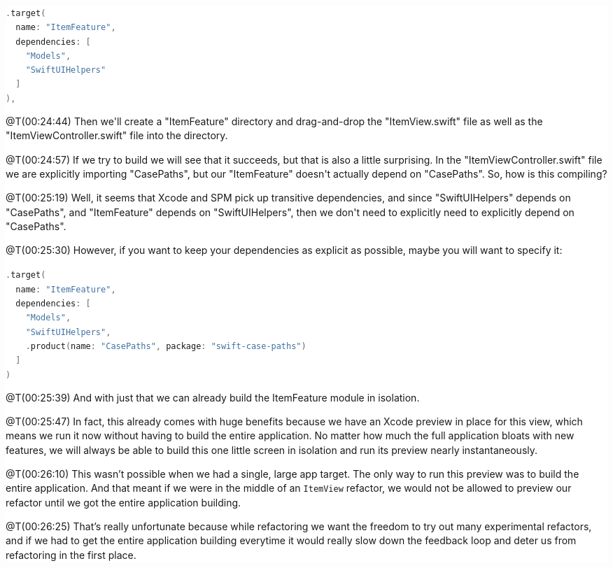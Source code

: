 ```swift
.target(
  name: "ItemFeature",
  dependencies: [
    "Models",
    "SwiftUIHelpers"
  ]
),
```

@T(00:24:44)
Then we'll create a "ItemFeature" directory and drag-and-drop the "ItemView.swift" file as well as the "ItemViewController.swift" file into the directory.

@T(00:24:57)
If we try to build we will see that it succeeds, but that is also a little surprising. In the "ItemViewController.swift" file we are explicitly importing "CasePaths", but our "ItemFeature" doesn't actually depend on "CasePaths". So, how is this compiling?

@T(00:25:19)
Well, it seems that Xcode and SPM pick up transitive dependencies, and since "SwiftUIHelpers" depends on "CasePaths", and "ItemFeature" depends on "SwiftUIHelpers", then we don't need to explicitly need to explicitly depend on "CasePaths".

@T(00:25:30)
However, if you want to keep your dependencies as explicit as possible, maybe you will want to specify it:

```swift
.target(
  name: "ItemFeature",
  dependencies: [
    "Models",
    "SwiftUIHelpers",
    .product(name: "CasePaths", package: "swift-case-paths")
  ]
)
```

@T(00:25:39)
And with just that we can already build the ItemFeature module in isolation.

@T(00:25:47)
In fact, this already comes with huge benefits because we have an Xcode preview in place for this view, which means we run it now without having to build the entire application. No matter how much the full application bloats with new features, we will always be able to build this one little screen in isolation and run its preview nearly instantaneously.

@T(00:26:10)
This wasn’t possible when we had a single, large app target. The only way to run this preview was to build the entire application. And that meant if we were in the middle of an `ItemView` refactor, we would not be allowed to preview our refactor until we got the entire application building.

@T(00:26:25)
That’s really unfortunate because while refactoring we want the freedom to try out many experimental refactors, and if we had to get the entire application building everytime it would really slow down the feedback loop and deter us from refactoring in the first place.
